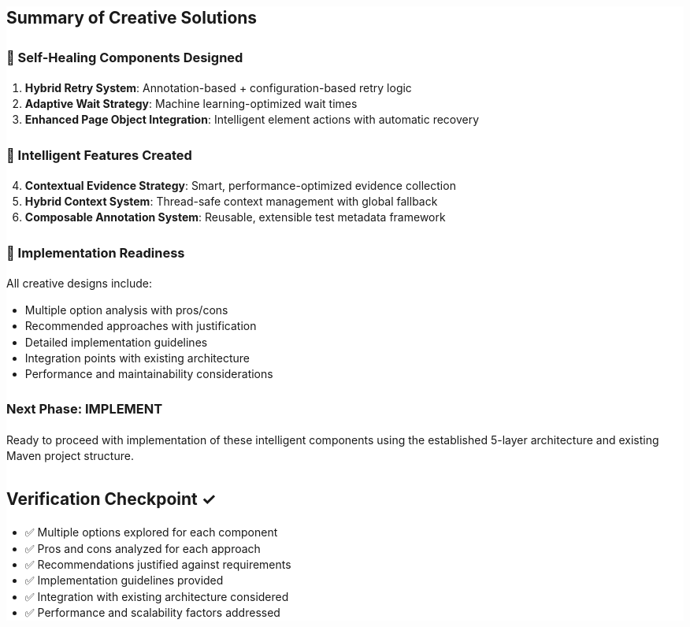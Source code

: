 ## Summary of Creative Solutions

### 🔄 Self-Healing Components Designed
1. **Hybrid Retry System**: Annotation-based + configuration-based retry logic
2. **Adaptive Wait Strategy**: Machine learning-optimized wait times
3. **Enhanced Page Object Integration**: Intelligent element actions with automatic recovery

### 🧠 Intelligent Features Created
4. **Contextual Evidence Strategy**: Smart, performance-optimized evidence collection
5. **Hybrid Context System**: Thread-safe context management with global fallback
6. **Composable Annotation System**: Reusable, extensible test metadata framework

### 🚀 Implementation Readiness
All creative designs include:
- Multiple option analysis with pros/cons
- Recommended approaches with justification
- Detailed implementation guidelines
- Integration points with existing architecture
- Performance and maintainability considerations

### Next Phase: IMPLEMENT
Ready to proceed with implementation of these intelligent components using the established 5-layer architecture and existing Maven project structure.

## Verification Checkpoint ✓
- ✅ Multiple options explored for each component
- ✅ Pros and cons analyzed for each approach  
- ✅ Recommendations justified against requirements
- ✅ Implementation guidelines provided
- ✅ Integration with existing architecture considered
- ✅ Performance and scalability factors addressed 